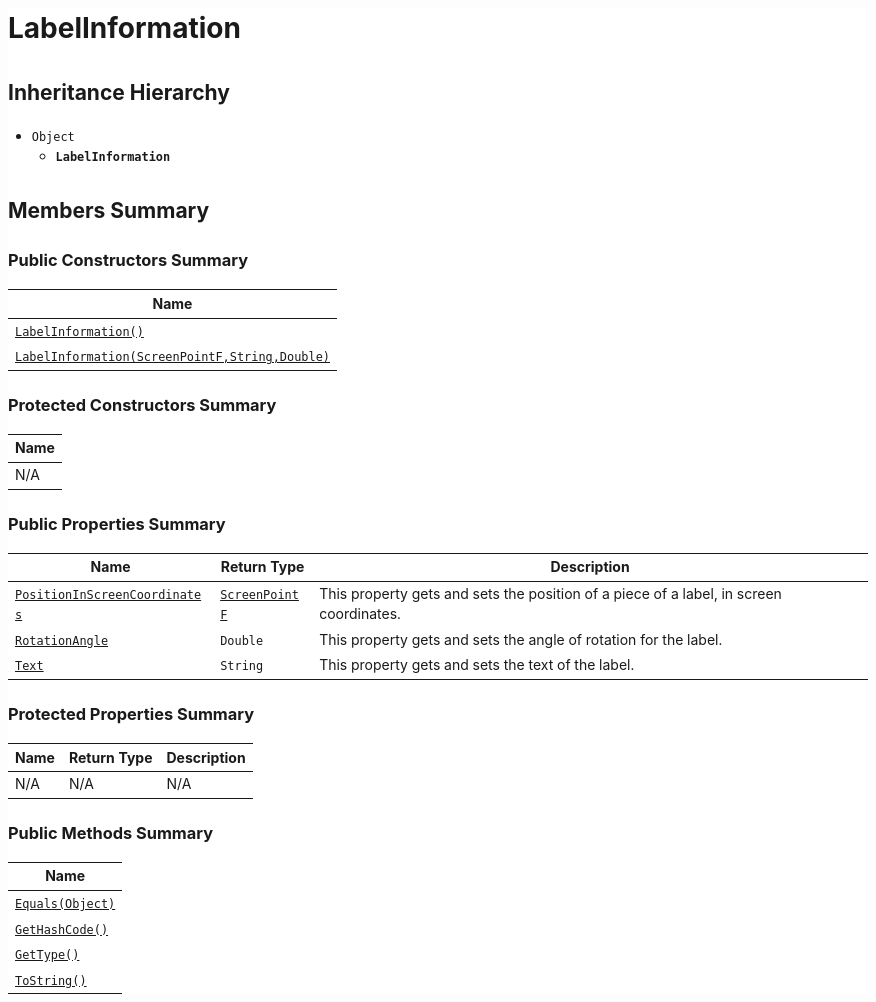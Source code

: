 # LabelInformation


## Inheritance Hierarchy

+ `Object`
  + **`LabelInformation`**

## Members Summary

### Public Constructors Summary


|Name|
|---|
|[`LabelInformation()`](#labelinformation)|
|[`LabelInformation(ScreenPointF,String,Double)`](#labelinformationscreenpointfstringdouble)|

### Protected Constructors Summary


|Name|
|---|
|N/A|

### Public Properties Summary

|Name|Return Type|Description|
|---|---|---|
|[`PositionInScreenCoordinates`](#positioninscreencoordinates)|[`ScreenPointF`](../ThinkGeo.Core/ThinkGeo.Core.ScreenPointF.md)|This property gets and sets the position of a piece of a label, in screen coordinates.|
|[`RotationAngle`](#rotationangle)|`Double`|This property gets and sets the angle of rotation for the label.|
|[`Text`](#text)|`String`|This property gets and sets the text of the label.|

### Protected Properties Summary

|Name|Return Type|Description|
|---|---|---|
|N/A|N/A|N/A|

### Public Methods Summary


|Name|
|---|
|[`Equals(Object)`](#equalsobject)|
|[`GetHashCode()`](#gethashcode)|
|[`GetType()`](#gettype)|
|[`ToString()`](#tostring)|
